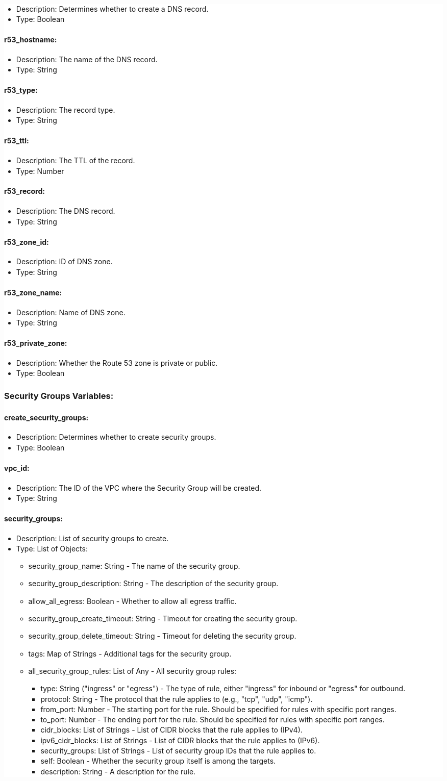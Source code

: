 * Description: Determines whether to create a DNS record.
* Type: Boolean
#### r53_hostname:

* Description: The name of the DNS record.
* Type: String
#### r53_type:

* Description: The record type.
* Type: String
#### r53_ttl:

* Description: The TTL of the record.
* Type: Number
#### r53_record:

* Description: The DNS record.
* Type: String
#### r53_zone_id:

* Description: ID of DNS zone.
* Type: String
#### r53_zone_name:

* Description: Name of DNS zone.
* Type: String
#### r53_private_zone:

* Description: Whether the Route 53 zone is private or public.
* Type: Boolean

### Security Groups Variables:
#### create_security_groups:

* Description: Determines whether to create security groups.
* Type: Boolean
#### vpc_id:

* Description: The ID of the VPC where the Security Group will be created.
* Type: String
#### security_groups:

* Description: List of security groups to create.
* Type: List of Objects:
  * security_group_name: String - The name of the security group.
  * security_group_description: String - The description of the security group.
  * allow_all_egress: Boolean - Whether to allow all egress traffic.
  * security_group_create_timeout: String - Timeout for creating the security group.
  * security_group_delete_timeout: String - Timeout for deleting the security group.
  * tags: Map of Strings - Additional tags for the security group.

  * all_security_group_rules: List of Any - All security group rules:
    * type: String ("ingress" or "egress") - The type of rule, either "ingress" for inbound or "egress" for outbound. 
    * protocol: String - The protocol that the rule applies to (e.g., "tcp", "udp", "icmp"). 
    * from_port: Number - The starting port for the rule. Should be specified for rules with specific port ranges. 
    * to_port: Number - The ending port for the rule. Should be specified for rules with specific port ranges.
    * cidr_blocks: List of Strings - List of CIDR blocks that the rule applies to (IPv4). 
    * ipv6_cidr_blocks: List of Strings - List of CIDR blocks that the rule applies to (IPv6). 
    * security_groups: List of Strings - List of security group IDs that the rule applies to. 
    * self: Boolean - Whether the security group itself is among the targets. 
    * description: String -  A description for the rule.
    
